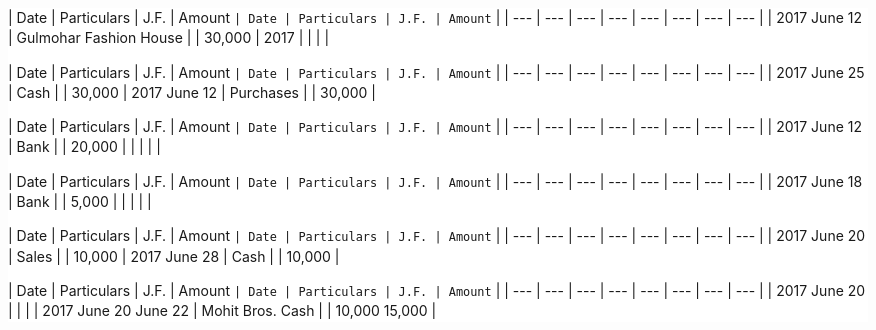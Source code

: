 
| Date | Particulars | J.F. | Amount
` | Date | Particulars | J.F. | Amount
` |
| --- | --- | --- | --- | --- | --- | --- | --- |
| 2017
June 12 | Gulmohar
Fashion House |  | 30,000 | 2017 |  |  |  |


| Date | Particulars | J.F. | Amount
` | Date | Particulars | J.F. | Amount
` |
| --- | --- | --- | --- | --- | --- | --- | --- |
| 2017
June 25 | Cash |  | 30,000 | 2017
June 12 | Purchases |  | 30,000 |


| Date | Particulars | J.F. | Amount
` | Date | Particulars | J.F. | Amount
` |
| --- | --- | --- | --- | --- | --- | --- | --- |
| 2017
June 12 | Bank |  | 20,000 |  |  |  |  |


| Date | Particulars | J.F. | Amount
` | Date | Particulars | J.F. | Amount
` |
| --- | --- | --- | --- | --- | --- | --- | --- |
| 2017
June 18 | Bank |  | 5,000 |  |  |  |  |


| Date | Particulars | J.F. | Amount
` | Date | Particulars | J.F. | Amount
` |
| --- | --- | --- | --- | --- | --- | --- | --- |
| 2017
June 20 | Sales |  | 10,000 | 2017
June 28 | Cash |  | 10,000 |


| Date | Particulars | J.F. | Amount
` | Date | Particulars | J.F. | Amount
` |
| --- | --- | --- | --- | --- | --- | --- | --- |
| 2017
June 20 |  |  |  | 2017
June 20
June 22 | Mohit Bros.
Cash |  | 10,000
15,000 |
